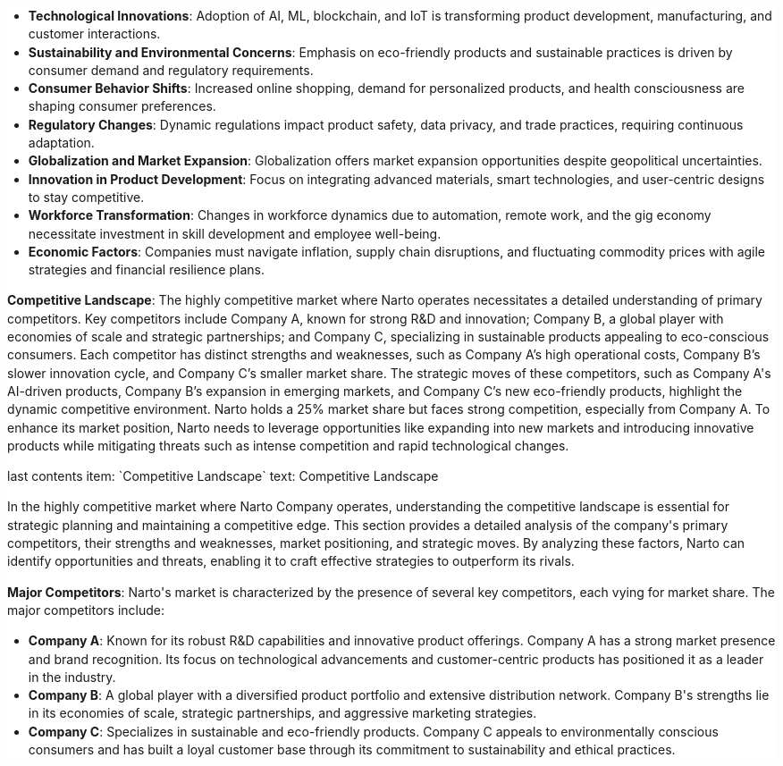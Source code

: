 - **Technological Innovations**: Adoption of AI, ML, blockchain, and IoT is transforming product development, manufacturing, and customer interactions.
- **Sustainability and Environmental Concerns**: Emphasis on eco-friendly products and sustainable practices is driven by consumer demand and regulatory requirements.
- **Consumer Behavior Shifts**: Increased online shopping, demand for personalized products, and health consciousness are shaping consumer preferences.
- **Regulatory Changes**: Dynamic regulations impact product safety, data privacy, and trade practices, requiring continuous adaptation.
- **Globalization and Market Expansion**: Globalization offers market expansion opportunities despite geopolitical uncertainties.
- **Innovation in Product Development**: Focus on integrating advanced materials, smart technologies, and user-centric designs to stay competitive.
- **Workforce Transformation**: Changes in workforce dynamics due to automation, remote work, and the gig economy necessitate investment in skill development and employee well-being.
- **Economic Factors**: Companies must navigate inflation, supply chain disruptions, and fluctuating commodity prices with agile strategies and financial resilience plans.

**Competitive Landscape**: The highly competitive market where Narto operates necessitates a detailed understanding of primary competitors. Key competitors include Company A, known for strong R&D and innovation; Company B, a global player with economies of scale and strategic partnerships; and Company C, specializing in sustainable products appealing to eco-conscious consumers. Each competitor has distinct strengths and weaknesses, such as Company A’s high operational costs, Company B’s slower innovation cycle, and Company C’s smaller market share. The strategic moves of these competitors, such as Company A's AI-driven products, Company B’s expansion in emerging markets, and Company C’s new eco-friendly products, highlight the dynamic competitive environment. Narto holds a 25% market share but faces strong competition, especially from Company A. To enhance its market position, Narto needs to leverage opportunities like expanding into new markets and introducing innovative products while mitigating threats such as intense competition and rapid technological changes.

</digest>
<last_heading>
last contents item: `Competitive Landscape`
text:
Competitive Landscape

In the highly competitive market where Narto Company operates, understanding the competitive landscape is essential for strategic planning and maintaining a competitive edge. This section provides a detailed analysis of the company's primary competitors, their strengths and weaknesses, market positioning, and strategic moves. By analyzing these factors, Narto can identify opportunities and threats, enabling it to craft effective strategies to outperform its rivals.

**Major Competitors**: Narto's market is characterized by the presence of several key competitors, each vying for market share. The major competitors include:

- **Company A**: Known for its robust R&D capabilities and innovative product offerings. Company A has a strong market presence and brand recognition. Its focus on technological advancements and customer-centric products has positioned it as a leader in the industry.
- **Company B**: A global player with a diversified product portfolio and extensive distribution network. Company B's strengths lie in its economies of scale, strategic partnerships, and aggressive marketing strategies.
- **Company C**: Specializes in sustainable and eco-friendly products. Company C appeals to environmentally conscious consumers and has built a loyal customer base through its commitment to sustainability and ethical practices.
